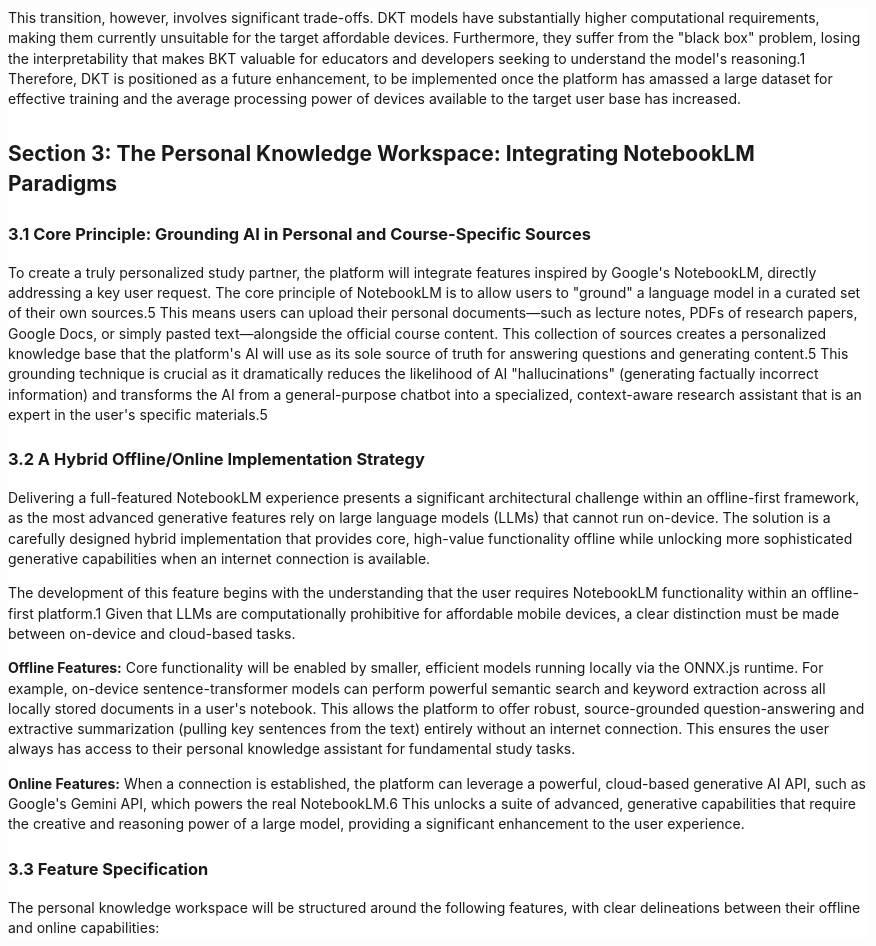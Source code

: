 This transition, however, involves significant trade-offs. DKT models have substantially higher computational requirements, making them currently unsuitable for the target affordable devices. Furthermore, they suffer from the "black box" problem, losing the interpretability that makes BKT valuable for educators and developers seeking to understand the model's reasoning.1 Therefore, DKT is positioned as a future enhancement, to be implemented once the platform has amassed a large dataset for effective training and the average processing power of devices available to the target user base has increased.

## **Section 3: The Personal Knowledge Workspace: Integrating NotebookLM Paradigms**

### **3.1 Core Principle: Grounding AI in Personal and Course-Specific Sources**

To create a truly personalized study partner, the platform will integrate features inspired by Google's NotebookLM, directly addressing a key user request. The core principle of NotebookLM is to allow users to "ground" a language model in a curated set of their own sources.5 This means users can upload their personal documents—such as lecture notes, PDFs of research papers, Google Docs, or simply pasted text—alongside the official course content. This collection of sources creates a personalized knowledge base that the platform's AI will use as its sole source of truth for answering questions and generating content.5 This grounding technique is crucial as it dramatically reduces the likelihood of AI "hallucinations" (generating factually incorrect information) and transforms the AI from a general-purpose chatbot into a specialized, context-aware research assistant that is an expert in the user's specific materials.5

### **3.2 A Hybrid Offline/Online Implementation Strategy**

Delivering a full-featured NotebookLM experience presents a significant architectural challenge within an offline-first framework, as the most advanced generative features rely on large language models (LLMs) that cannot run on-device. The solution is a carefully designed hybrid implementation that provides core, high-value functionality offline while unlocking more sophisticated generative capabilities when an internet connection is available.

The development of this feature begins with the understanding that the user requires NotebookLM functionality within an offline-first platform.1 Given that LLMs are computationally prohibitive for affordable mobile devices, a clear distinction must be made between on-device and cloud-based tasks.

**Offline Features:** Core functionality will be enabled by smaller, efficient models running locally via the ONNX.js runtime. For example, on-device sentence-transformer models can perform powerful semantic search and keyword extraction across all locally stored documents in a user's notebook. This allows the platform to offer robust, source-grounded question-answering and extractive summarization (pulling key sentences from the text) entirely without an internet connection. This ensures the user always has access to their personal knowledge assistant for fundamental study tasks.

**Online Features:** When a connection is established, the platform can leverage a powerful, cloud-based generative AI API, such as Google's Gemini API, which powers the real NotebookLM.6 This unlocks a suite of advanced, generative capabilities that require the creative and reasoning power of a large model, providing a significant enhancement to the user experience.

### **3.3 Feature Specification**

The personal knowledge workspace will be structured around the following features, with clear delineations between their offline and online capabilities:
